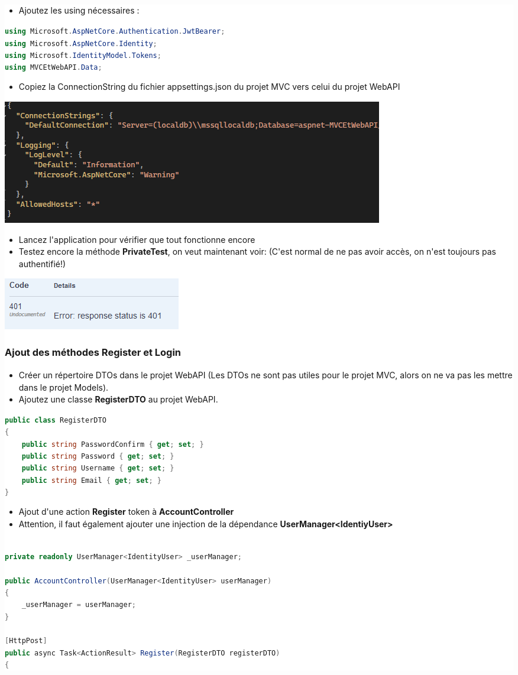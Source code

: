 - Ajoutez les using nécessaires :

```csharp
using Microsoft.AspNetCore.Authentication.JwtBearer;
using Microsoft.AspNetCore.Identity;
using Microsoft.IdentityModel.Tokens;
using MVCEtWebAPI.Data;
```

- Copiez la ConnectionString du fichier appsettings.json du projet MVC vers celui du projet WebAPI

![alt text](_01-MVCEtWebAPI/image-20.png)

- Lancez l'application pour vérifier que tout fonctionne encore
- Testez encore la méthode **PrivateTest**, on veut maintenant voir: (C'est normal de ne pas avoir accès, on n'est toujours pas authentifié!)

![alt text](_01-MVCEtWebAPI/image-21.png)

### Ajout des méthodes Register et Login

- Créer un répertoire DTOs dans le projet WebAPI (Les DTOs ne sont pas utiles pour le projet MVC, alors on ne va pas les mettre dans le projet Models).
- Ajoutez une classe **RegisterDTO** au projet WebAPI.

```csharp
public class RegisterDTO
{
    public string PasswordConfirm { get; set; }
    public string Password { get; set; }
    public string Username { get; set; }
    public string Email { get; set; }
}
```

- Ajout d'une action **Register** token à **AccountController**
- Attention, il faut également ajouter une injection de la dépendance **UserManager\<IdentiyUser\>**

```csharp

private readonly UserManager<IdentityUser> _userManager;

public AccountController(UserManager<IdentityUser> userManager)
{
    _userManager = userManager;
}

[HttpPost]
public async Task<ActionResult> Register(RegisterDTO registerDTO)
{

```